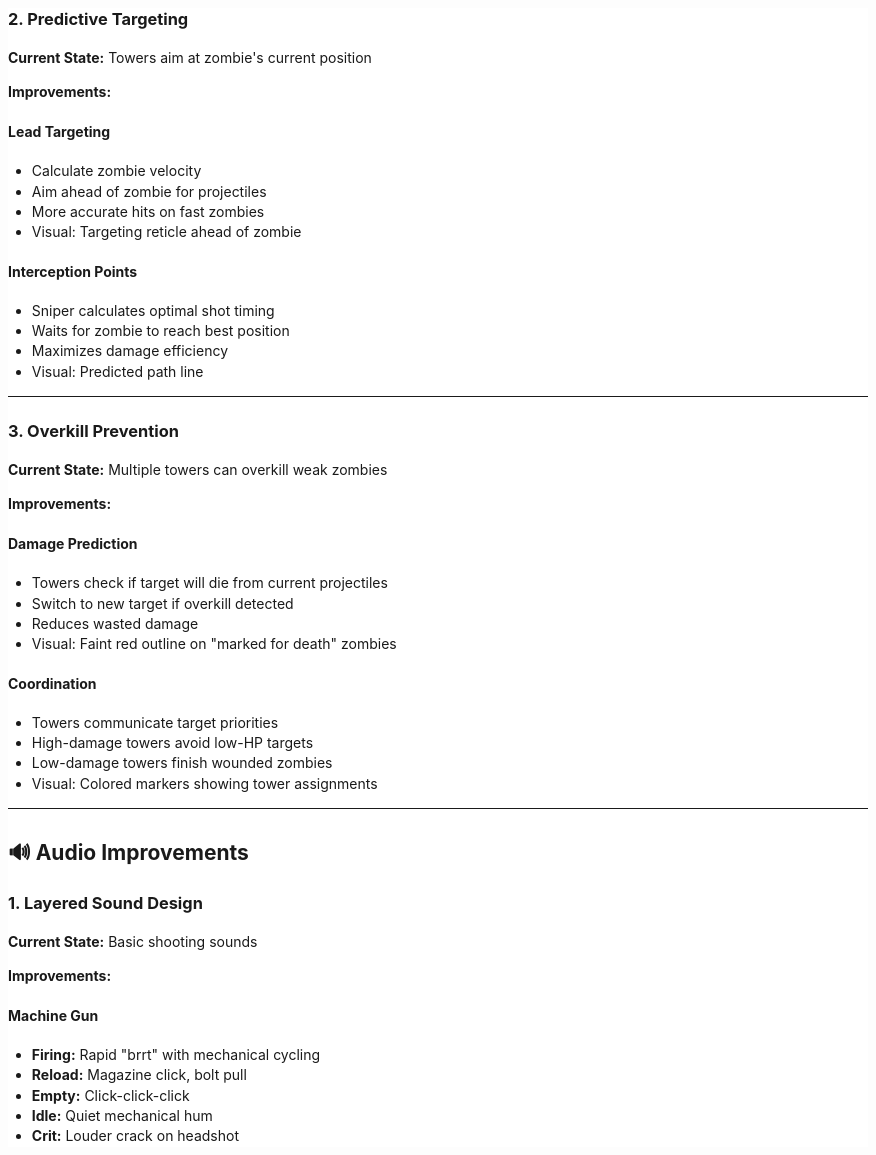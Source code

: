 
### 2. **Predictive Targeting**

**Current State:** Towers aim at zombie's current position

**Improvements:**

#### Lead Targeting
- Calculate zombie velocity
- Aim ahead of zombie for projectiles
- More accurate hits on fast zombies
- Visual: Targeting reticle ahead of zombie

#### Interception Points
- Sniper calculates optimal shot timing
- Waits for zombie to reach best position
- Maximizes damage efficiency
- Visual: Predicted path line

---

### 3. **Overkill Prevention**

**Current State:** Multiple towers can overkill weak zombies

**Improvements:**

#### Damage Prediction
- Towers check if target will die from current projectiles
- Switch to new target if overkill detected
- Reduces wasted damage
- Visual: Faint red outline on "marked for death" zombies

#### Coordination
- Towers communicate target priorities
- High-damage towers avoid low-HP targets
- Low-damage towers finish wounded zombies
- Visual: Colored markers showing tower assignments

---

## 🔊 Audio Improvements

### 1. **Layered Sound Design**

**Current State:** Basic shooting sounds

**Improvements:**

#### Machine Gun
- **Firing:** Rapid "brrt" with mechanical cycling
- **Reload:** Magazine click, bolt pull
- **Empty:** Click-click-click
- **Idle:** Quiet mechanical hum
- **Crit:** Louder crack on headshot
